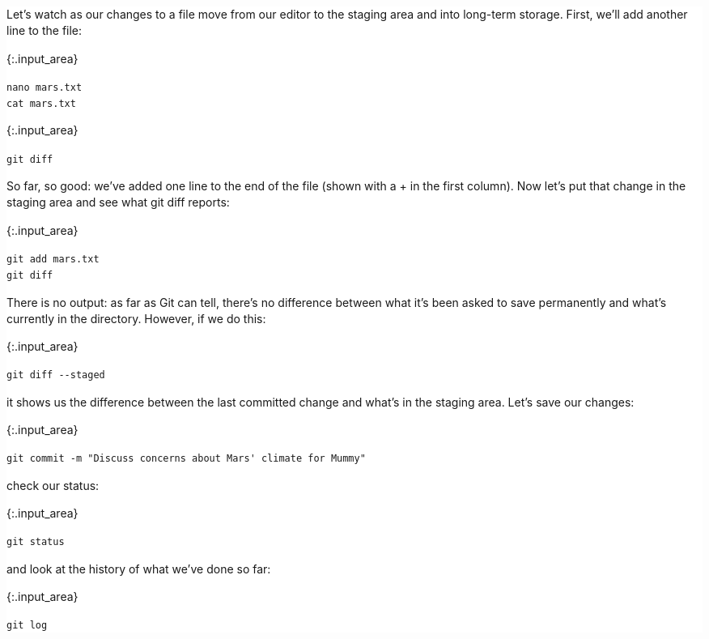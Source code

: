 </div>

</section>


Let’s watch as our changes to a file move from our editor to the staging area and into long-term storage. First, we’ll add another line to the file:


{:.input_area}
```xonsh
nano mars.txt
cat mars.txt
```


{:.input_area}
```xonsh
git diff
```

So far, so good: we’ve added one line to the end of the file (shown with a + in the first column). Now let’s put that change in the staging area and see what git diff reports:


{:.input_area}
```xonsh
git add mars.txt
git diff
```

There is no output: as far as Git can tell, there’s no difference between what it’s been asked to save permanently and what’s currently in the directory. However, if we do this:


{:.input_area}
```xonsh
git diff --staged
```

it shows us the difference between the last committed change and what’s in the staging area. Let’s save our changes:


{:.input_area}
```xonsh
git commit -m "Discuss concerns about Mars' climate for Mummy"
```

check our status:


{:.input_area}
```xonsh
git status
```

and look at the history of what we’ve done so far:


{:.input_area}
```xonsh
git log
```
